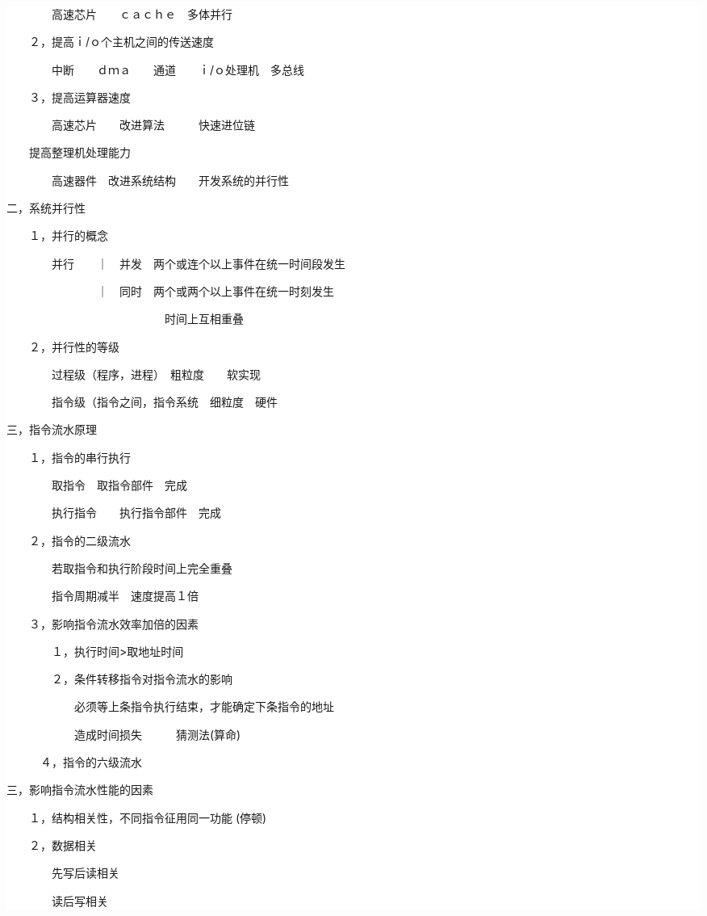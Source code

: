 　　　　高速芯片　　ｃａｃｈｅ　多体并行

　　２，提高ｉ/ｏ个主机之间的传送速度

　　　　中断　　ｄｍａ　　通道　　ｉ/ｏ处理机　多总线

　　３，提高运算器速度

　　　　高速芯片　　改进算法　　　快速进位链

　　提高整理机处理能力

　　　　高速器件　改进系统结构　　开发系统的并行性

二，系统并行性

　　１，并行的概念

　　　　并行　　｜　并发　两个或连个以上事件在统一时间段发生

　　　　　　　　｜　同时　两个或两个以上事件在统一时刻发生

　　　　　　　　　　　　　　时间上互相重叠

　　２，并行性的等级

　　　　过程级（程序，进程）　粗粒度　　软实现

　　　　指令级（指令之间，指令系统　细粒度　硬件

三，指令流水原理

　　１，指令的串行执行

　　　　取指令　取指令部件　完成

　　　　执行指令　　执行指令部件　完成

　　２，指令的二级流水

　　　　若取指令和执行阶段时间上完全重叠

　　　　指令周期减半　速度提高１倍	

　　３，影响指令流水效率加倍的因素

　　　　１，执行时间>取地址时间

　　　　２，条件转移指令对指令流水的影响

　　　　　　必须等上条指令执行结束，才能确定下条指令的地址

　　　　　　造成时间损失　　　猜测法(算命)

　　　４，指令的六级流水

三，影响指令流水性能的因素

　　１，结构相关性，不同指令征用同一功能 (停顿)

　　２，数据相关　

　　　　先写后读相关

　　　　读后写相关
